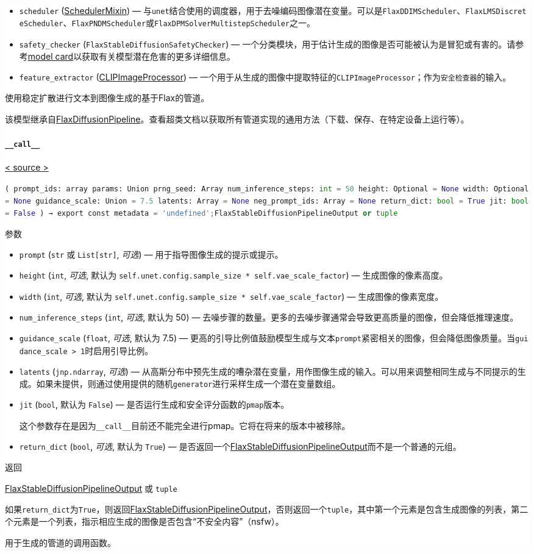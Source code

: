 +   `scheduler` ([SchedulerMixin](/docs/diffusers/v0.26.3/en/api/schedulers/overview#diffusers.SchedulerMixin)) — 与`unet`结合使用的调度器，用于去噪编码图像潜在变量。可以是`FlaxDDIMScheduler`、`FlaxLMSDiscreteScheduler`、`FlaxPNDMScheduler`或`FlaxDPMSolverMultistepScheduler`之一。

+   `safety_checker` (`FlaxStableDiffusionSafetyChecker`) — 一个分类模块，用于估计生成的图像是否可能被认为是冒犯或有害的。请参考[model card](https://huggingface.co/runwayml/stable-diffusion-v1-5)以获取有关模型潜在危害的更多详细信息。

+   `feature_extractor` ([CLIPImageProcessor](https://huggingface.co/docs/transformers/v4.37.2/en/model_doc/clip#transformers.CLIPImageProcessor)) — 一个用于从生成的图像中提取特征的`CLIPImageProcessor`；作为`安全检查器`的输入。

使用稳定扩散进行文本到图像生成的基于Flax的管道。

该模型继承自[FlaxDiffusionPipeline](/docs/diffusers/v0.26.3/en/api/pipelines/overview#diffusers.FlaxDiffusionPipeline)。查看超类文档以获取所有管道实现的通用方法（下载、保存、在特定设备上运行等）。

#### `__call__`

[< source >](https://github.com/huggingface/diffusers/blob/v0.26.3/src/diffusers/pipelines/stable_diffusion/pipeline_flax_stable_diffusion.py#L310)

```py
( prompt_ids: array params: Union prng_seed: Array num_inference_steps: int = 50 height: Optional = None width: Optional = None guidance_scale: Union = 7.5 latents: Array = None neg_prompt_ids: Array = None return_dict: bool = True jit: bool = False ) → export const metadata = 'undefined';FlaxStableDiffusionPipelineOutput or tuple
```

参数

+   `prompt` (`str` 或 `List[str]`, *可选*) — 用于指导图像生成的提示或提示。

+   `height` (`int`, *可选*, 默认为 `self.unet.config.sample_size * self.vae_scale_factor`) — 生成图像的像素高度。

+   `width` (`int`, *可选*, 默认为 `self.unet.config.sample_size * self.vae_scale_factor`) — 生成图像的像素宽度。

+   `num_inference_steps` (`int`, *可选*, 默认为 50) — 去噪步骤的数量。更多的去噪步骤通常会导致更高质量的图像，但会降低推理速度。

+   `guidance_scale` (`float`, *可选*, 默认为 7.5) — 更高的引导比例值鼓励模型生成与文本`prompt`紧密相关的图像，但会降低图像质量。当`guidance_scale > 1`时启用引导比例。

+   `latents` (`jnp.ndarray`, *可选*) — 从高斯分布中预先生成的嘈杂潜在变量，用作图像生成的输入。可以用来调整相同生成与不同提示的生成。如果未提供，则通过使用提供的随机`generator`进行采样生成一个潜在变量数组。

+   `jit` (`bool`, 默认为 `False`) — 是否运行生成和安全评分函数的`pmap`版本。

    这个参数存在是因为`__call__`目前还不能完全进行pmap。它将在将来的版本中被移除。

+   `return_dict` (`bool`, *可选*, 默认为 `True`) — 是否返回一个[FlaxStableDiffusionPipelineOutput](/docs/diffusers/v0.26.3/en/api/pipelines/stable_diffusion/text2img#diffusers.pipelines.stable_diffusion.FlaxStableDiffusionPipelineOutput)而不是一个普通的元组。

返回

[FlaxStableDiffusionPipelineOutput](/docs/diffusers/v0.26.3/en/api/pipelines/stable_diffusion/text2img#diffusers.pipelines.stable_diffusion.FlaxStableDiffusionPipelineOutput) 或 `tuple`

如果`return_dict`为`True`，则返回[FlaxStableDiffusionPipelineOutput](/docs/diffusers/v0.26.3/en/api/pipelines/stable_diffusion/text2img#diffusers.pipelines.stable_diffusion.FlaxStableDiffusionPipelineOutput)，否则返回一个`tuple`，其中第一个元素是包含生成图像的列表，第二个元素是一个列表，指示相应生成的图像是否包含“不安全内容”（nsfw）。

用于生成的管道的调用函数。
